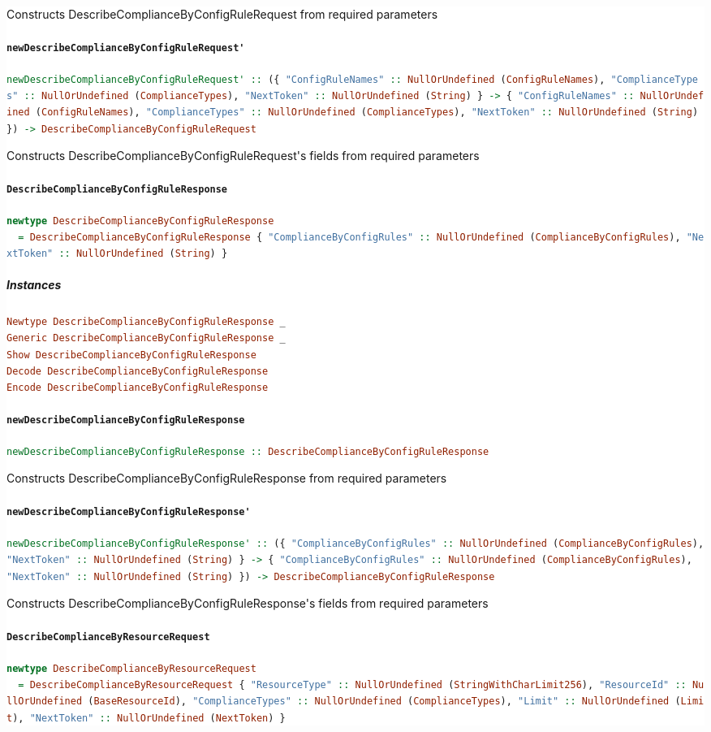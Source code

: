 Constructs DescribeComplianceByConfigRuleRequest from required parameters

#### `newDescribeComplianceByConfigRuleRequest'`

``` purescript
newDescribeComplianceByConfigRuleRequest' :: ({ "ConfigRuleNames" :: NullOrUndefined (ConfigRuleNames), "ComplianceTypes" :: NullOrUndefined (ComplianceTypes), "NextToken" :: NullOrUndefined (String) } -> { "ConfigRuleNames" :: NullOrUndefined (ConfigRuleNames), "ComplianceTypes" :: NullOrUndefined (ComplianceTypes), "NextToken" :: NullOrUndefined (String) }) -> DescribeComplianceByConfigRuleRequest
```

Constructs DescribeComplianceByConfigRuleRequest's fields from required parameters

#### `DescribeComplianceByConfigRuleResponse`

``` purescript
newtype DescribeComplianceByConfigRuleResponse
  = DescribeComplianceByConfigRuleResponse { "ComplianceByConfigRules" :: NullOrUndefined (ComplianceByConfigRules), "NextToken" :: NullOrUndefined (String) }
```

<p/>

##### Instances
``` purescript
Newtype DescribeComplianceByConfigRuleResponse _
Generic DescribeComplianceByConfigRuleResponse _
Show DescribeComplianceByConfigRuleResponse
Decode DescribeComplianceByConfigRuleResponse
Encode DescribeComplianceByConfigRuleResponse
```

#### `newDescribeComplianceByConfigRuleResponse`

``` purescript
newDescribeComplianceByConfigRuleResponse :: DescribeComplianceByConfigRuleResponse
```

Constructs DescribeComplianceByConfigRuleResponse from required parameters

#### `newDescribeComplianceByConfigRuleResponse'`

``` purescript
newDescribeComplianceByConfigRuleResponse' :: ({ "ComplianceByConfigRules" :: NullOrUndefined (ComplianceByConfigRules), "NextToken" :: NullOrUndefined (String) } -> { "ComplianceByConfigRules" :: NullOrUndefined (ComplianceByConfigRules), "NextToken" :: NullOrUndefined (String) }) -> DescribeComplianceByConfigRuleResponse
```

Constructs DescribeComplianceByConfigRuleResponse's fields from required parameters

#### `DescribeComplianceByResourceRequest`

``` purescript
newtype DescribeComplianceByResourceRequest
  = DescribeComplianceByResourceRequest { "ResourceType" :: NullOrUndefined (StringWithCharLimit256), "ResourceId" :: NullOrUndefined (BaseResourceId), "ComplianceTypes" :: NullOrUndefined (ComplianceTypes), "Limit" :: NullOrUndefined (Limit), "NextToken" :: NullOrUndefined (NextToken) }
```
